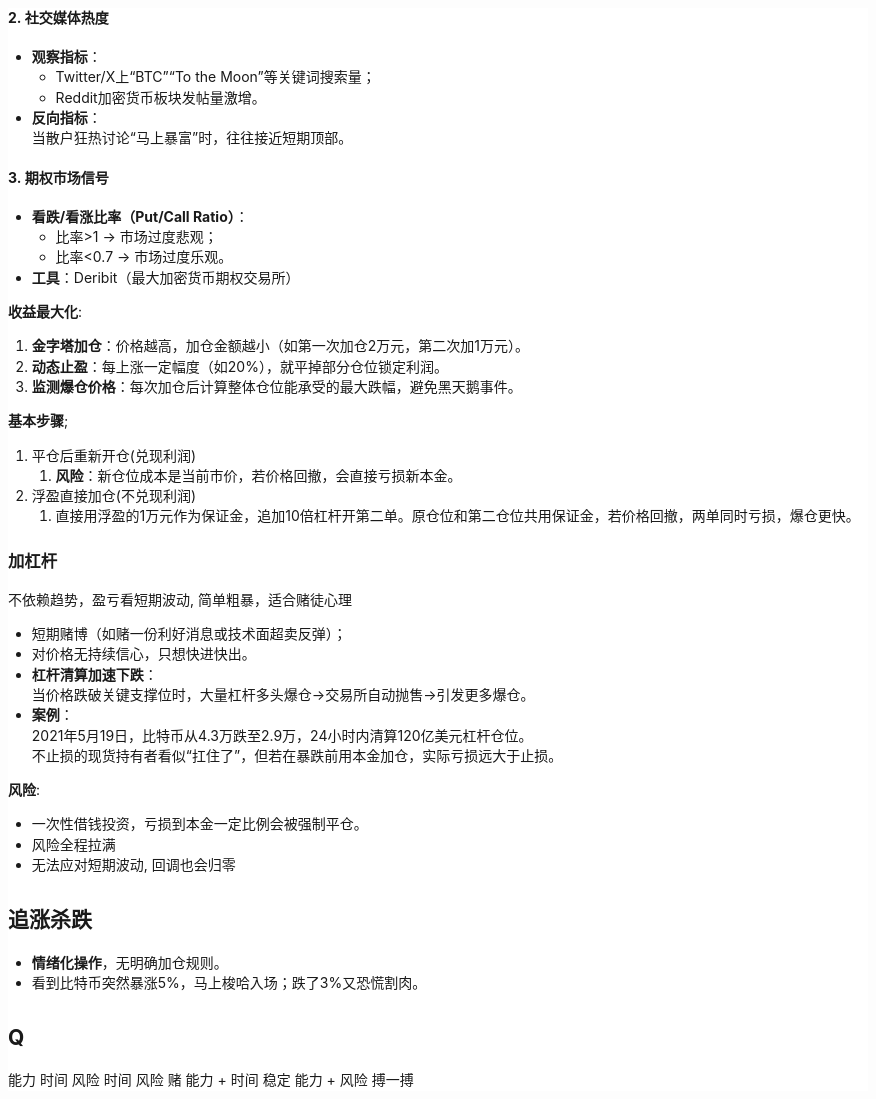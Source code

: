 #### 2. **社交媒体热度**
- **观察指标**：
    - Twitter/X上“BTC”“To the Moon”等关键词搜索量；
    - Reddit加密货币板块发帖量激增。
- **反向指标**：  
    当散户狂热讨论“马上暴富”时，往往接近短期顶部。

#### 3. **期权市场信号**
- **看跌/看涨比率（Put/Call Ratio）**：
    - 比率>1 → 市场过度悲观；
    - 比率<0.7 → 市场过度乐观。
- **工具**：Deribit（最大加密货币期权交易所）


**收益最大化**: 
1. **金字塔加仓**：价格越高，加仓金额越小（如第一次加仓2万元，第二次加1万元）。
2. **动态止盈**：每上涨一定幅度（如20%），就平掉部分仓位锁定利润。
3. **监测爆仓价格**：每次加仓后计算整体仓位能承受的最大跌幅，避免黑天鹅事件。

**基本步骤**; 
1. 平仓后重新开仓(兑现利润)
	1.  **风险**：新仓位成本是当前市价，若价格回撤，会直接亏损新本金。
2. 浮盈直接加仓(不兑现利润)
	1. 直接用浮盈的1万元作为保证金，追加10倍杠杆开第二单。原仓位和第二仓位共用保证金，若价格回撤，两单同时亏损，爆仓更快。



### 加杠杆
不依赖趋势，盈亏看短期波动, 简单粗暴，适合赌徒心理
- 短期赌博（如赌一份利好消息或技术面超卖反弹）；    
- 对价格无持续信心，只想快进快出。
- **杠杆清算加速下跌**：  
    当价格跌破关键支撑位时，大量杠杆多头爆仓→交易所自动抛售→引发更多爆仓。
- **案例**：  
    2021年5月19日，比特币从4.3万跌至2.9万，24小时内清算120亿美元杠杆仓位。  
    不止损的现货持有者看似“扛住了”，但若在暴跌前用本金加仓，实际亏损远大于止损。


**风险**: 
- 一次性借钱投资，亏损到本金一定比例会被强制平仓。
- 风险全程拉满
- 无法应对短期波动, 回调也会归零

## 追涨杀跌
- **情绪化操作**，无明确加仓规则。
- 看到比特币突然暴涨5%，马上梭哈入场；跌了3%又恐慌割肉。

## Q

 能力 时间 风险
时间 风险   赌
 能力 + 时间  稳定
 能力 + 风险   搏一搏
